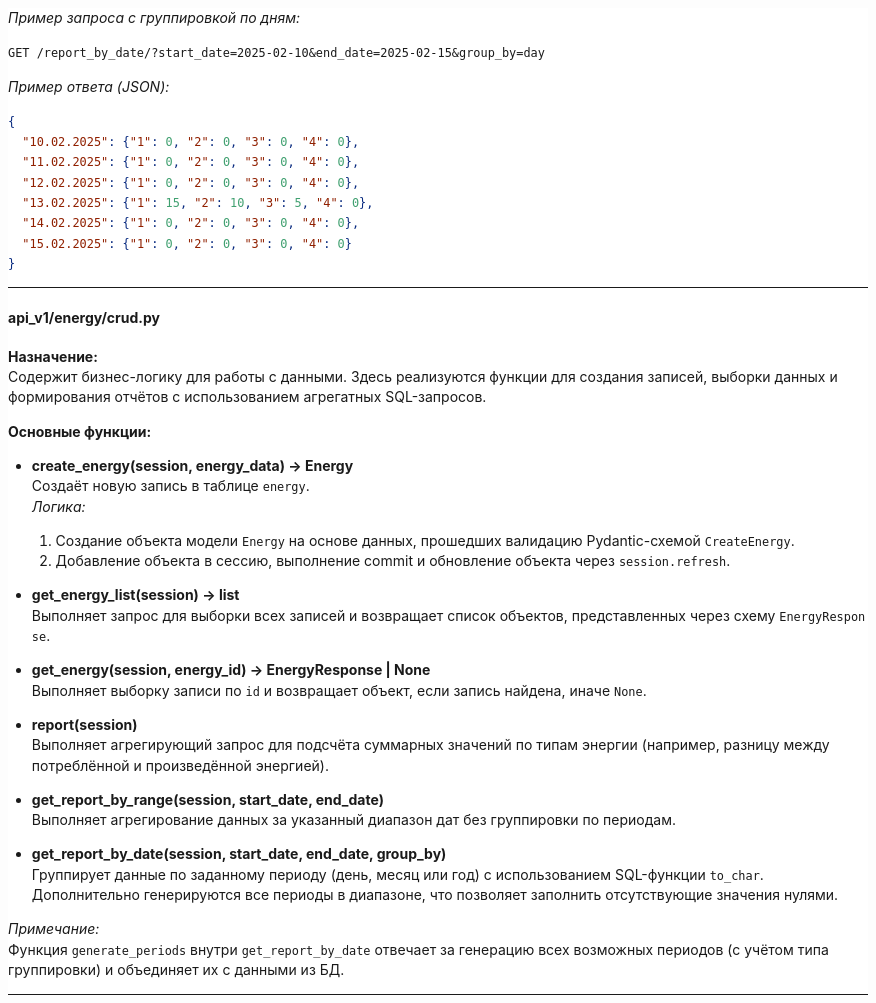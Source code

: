   _Пример запроса с группировкой по дням:_
  ```
  GET /report_by_date/?start_date=2025-02-10&end_date=2025-02-15&group_by=day
  ```
  _Пример ответа (JSON):_
  ```json
  {
    "10.02.2025": {"1": 0, "2": 0, "3": 0, "4": 0},
    "11.02.2025": {"1": 0, "2": 0, "3": 0, "4": 0},
    "12.02.2025": {"1": 0, "2": 0, "3": 0, "4": 0},
    "13.02.2025": {"1": 15, "2": 10, "3": 5, "4": 0},
    "14.02.2025": {"1": 0, "2": 0, "3": 0, "4": 0},
    "15.02.2025": {"1": 0, "2": 0, "3": 0, "4": 0}
  }
  ```

---

####  api_v1/energy/crud.py

**Назначение:**  
Содержит бизнес-логику для работы с данными. Здесь реализуются функции для создания записей, выборки данных и формирования отчётов с использованием агрегатных SQL-запросов.

**Основные функции:**

- **create_energy(session, energy_data) → Energy**  
  Создаёт новую запись в таблице `energy`.  
  _Логика:_  
  1. Создание объекта модели `Energy` на основе данных, прошедших валидацию Pydantic-схемой `CreateEnergy`.
  2. Добавление объекта в сессию, выполнение commit и обновление объекта через `session.refresh`.

- **get_energy_list(session) → list**  
  Выполняет запрос для выборки всех записей и возвращает список объектов, представленных через схему `EnergyResponse`.

- **get_energy(session, energy_id) → EnergyResponse | None**  
  Выполняет выборку записи по `id` и возвращает объект, если запись найдена, иначе `None`.

- **report(session)**  
  Выполняет агрегирующий запрос для подсчёта суммарных значений по типам энергии (например, разницу между потреблённой и произведённой энергией).

- **get_report_by_range(session, start_date, end_date)**  
  Выполняет агрегирование данных за указанный диапазон дат без группировки по периодам.

- **get_report_by_date(session, start_date, end_date, group_by)**  
  Группирует данные по заданному периоду (день, месяц или год) с использованием SQL-функции `to_char`. Дополнительно генерируются все периоды в диапазоне, что позволяет заполнить отсутствующие значения нулями.

_Примечание:_  
Функция `generate_periods` внутри `get_report_by_date` отвечает за генерацию всех возможных периодов (с учётом типа группировки) и объединяет их с данными из БД.

---
